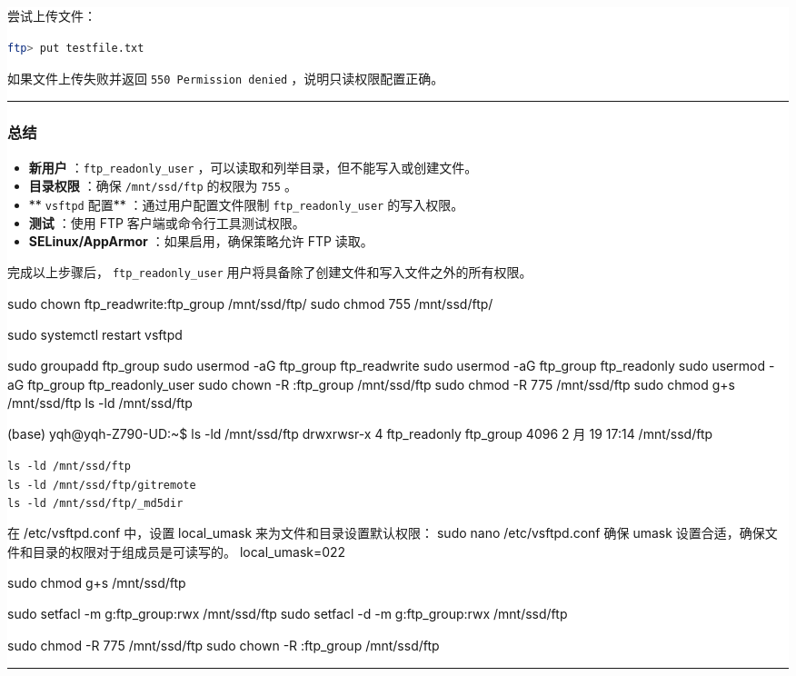尝试上传文件：

```bash
ftp> put testfile.txt
```

如果文件上传失败并返回 `550 Permission denied` ，说明只读权限配置正确。

---


### 总结

- **新用户** ：`ftp_readonly_user` ，可以读取和列举目录，但不能写入或创建文件。
- **目录权限** ：确保 `/mnt/ssd/ftp` 的权限为 `755` 。
- ** `vsftpd` 配置** ：通过用户配置文件限制 `ftp_readonly_user` 的写入权限。
- **测试** ：使用 FTP 客户端或命令行工具测试权限。
- **SELinux/AppArmor** ：如果启用，确保策略允许 FTP 读取。

完成以上步骤后， `ftp_readonly_user` 用户将具备除了创建文件和写入文件之外的所有权限。

sudo chown ftp_readwrite:ftp_group /mnt/ssd/ftp/
sudo chmod 755 /mnt/ssd/ftp/

sudo systemctl restart vsftpd

sudo groupadd ftp_group
sudo usermod -aG ftp_group ftp_readwrite
sudo usermod -aG ftp_group ftp_readonly
sudo usermod -aG ftp_group ftp_readonly_user
sudo chown -R :ftp_group /mnt/ssd/ftp
sudo chmod -R 775 /mnt/ssd/ftp
sudo chmod g+s /mnt/ssd/ftp
ls -ld /mnt/ssd/ftp

(base) yqh@yqh-Z790-UD:~$ ls -ld /mnt/ssd/ftp
drwxrwsr-x 4 ftp_readonly ftp_group 4096  2 月 19 17:14 /mnt/ssd/ftp
```
ls -ld /mnt/ssd/ftp
ls -ld /mnt/ssd/ftp/gitremote
ls -ld /mnt/ssd/ftp/_md5dir
```

在 /etc/vsftpd.conf 中，设置 local_umask 来为文件和目录设置默认权限：
sudo nano /etc/vsftpd.conf
确保 umask 设置合适，确保文件和目录的权限对于组成员是可读写的。
local_umask=022

sudo chmod g+s /mnt/ssd/ftp

sudo setfacl -m g:ftp_group:rwx /mnt/ssd/ftp
sudo setfacl -d -m g:ftp_group:rwx /mnt/ssd/ftp

sudo chmod -R 775 /mnt/ssd/ftp
sudo chown -R :ftp_group /mnt/ssd/ftp



<hr class='reviewline'/>
<p class='reviewtip'><script type='text/javascript' src='{% include relref.html url="/assets/reviewjs/blogs/2025-02-19-Ubuntu-ssd-ftp.md.js" %}'></script></p>
